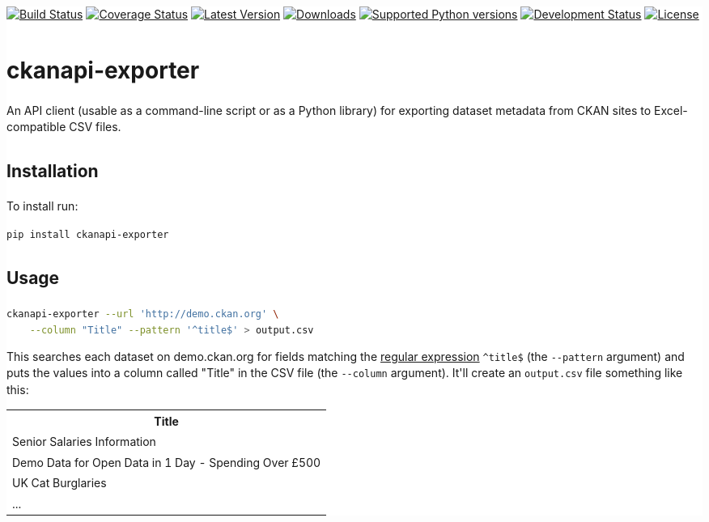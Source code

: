[![Build Status](https://travis-ci.org/ckan/ckanapi-exporter.svg)](https://travis-ci.org/ckan/ckanapi-exporter)
[![Coverage Status](https://img.shields.io/coveralls/ckan/ckanapi-exporter.svg)](https://coveralls.io/r/ckan/ckanapi-exporter)
[![Latest Version](https://img.shields.io/pypi/v/ckanapi-exporter.svg)](https://pypi.python.org/pypi/ckanapi-exporter/)
[![Downloads](https://img.shields.io/pypi/dm/ckanapi-exporter.svg)](https://pypi.python.org/pypi/ckanapi-exporter/)
[![Supported Python versions](https://img.shields.io/pypi/pyversions/ckanapi-exporter.svg)](https://pypi.python.org/pypi/ckanapi-exporter/)
[![Development Status](https://img.shields.io/pypi/status/ckanapi-exporter.svg)](https://pypi.python.org/pypi/ckanapi-exporter/)
[![License](https://img.shields.io/pypi/l/ckanapi-exporter.svg)](https://pypi.python.org/pypi/ckanapi-exporter/)

ckanapi-exporter
================

An API client (usable as a command-line script or as a Python library) for
exporting dataset metadata from CKAN sites to Excel-compatible CSV files.


Installation
------------

To install run:

    pip install ckanapi-exporter


Usage
-----

```bash
ckanapi-exporter --url 'http://demo.ckan.org' \
    --column "Title" --pattern '^title$' > output.csv
```

This searches each dataset on demo.ckan.org for fields matching the
[regular expression](https://docs.python.org/2/howto/regex.html#regex-howto)
`^title$` (the `--pattern` argument) and puts the values into a
column called "Title" in the CSV file (the `--column` argument).  It'll create
an `output.csv` file something like this:

<table>
  <tr>
    <th>Title</th>
  </tr>
  <tr>
    <td>Senior Salaries Information</td>
  </tr>
  <tr>
    <td>Demo Data for Open Data in 1 Day - Spending Over £500</td>
  </tr>
  <tr>
    <td>UK Cat Burglaries</td>
  </tr>
  <tr>
    <td>...</td>
  </tr>
</table>
